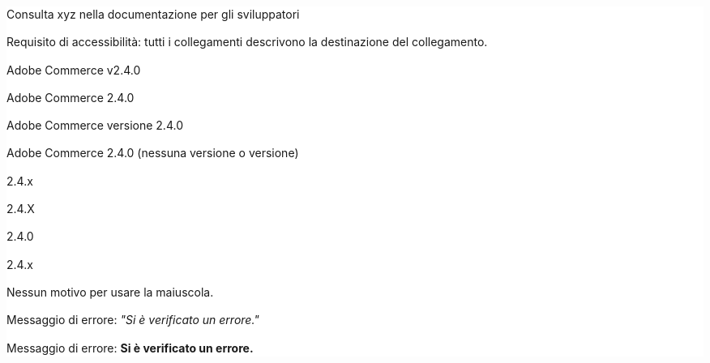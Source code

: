 
</td>

<td colspan="1">Consulta xyz nella documentazione per gli sviluppatori</td>

<td colspan="1">

Requisito di accessibilità: tutti i collegamenti descrivono la destinazione del collegamento.


</td>

</tr>

<tr>

<td colspan="1">

Adobe Commerce v2.4.0

Adobe Commerce 2.4.0

Adobe Commerce versione 2.4.0

</td>

<td colspan="1">Adobe Commerce 2.4.0 (nessuna versione o versione)</td>

<td colspan="1"></td>

</tr>

<tr>

<td colspan="1">

2.4.x

2.4.X

</td>

<td colspan="1">

2.4.0

2.4.x

</td>

<td colspan="1">

Nessun motivo per usare la maiuscola.

</td>

</tr>

<tr>

<td colspan="1">

Messaggio di errore: _&quot;Si è verificato un errore.&quot;_

Messaggio di errore: __Si è verificato un errore.__
